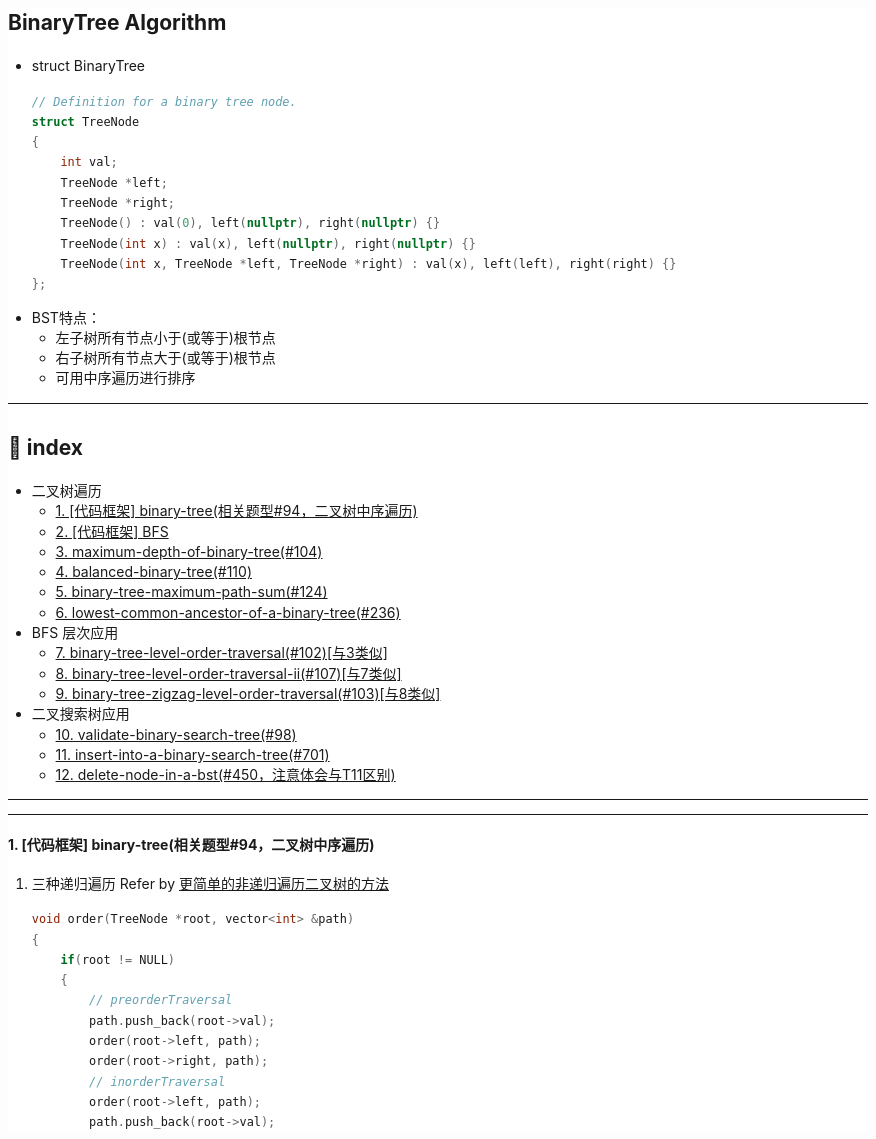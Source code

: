## BinaryTree Algorithm
- struct BinaryTree
    ```cpp
    // Definition for a binary tree node.
    struct TreeNode
    {
        int val;
        TreeNode *left;
        TreeNode *right;
        TreeNode() : val(0), left(nullptr), right(nullptr) {}
        TreeNode(int x) : val(x), left(nullptr), right(nullptr) {}
        TreeNode(int x, TreeNode *left, TreeNode *right) : val(x), left(left), right(right) {}
    };
    ```
- BST特点：
  - 左子树所有节点小于(或等于)根节点
  - 右子树所有节点大于(或等于)根节点
  - 可用中序遍历进行排序
---

## 📑 index
- 二叉树遍历
  * <a href="#bt">1. [代码框架] binary-tree(相关题型#94，二叉树中序遍历)</a>
  * <a href="#bfs">2. [代码框架] BFS</a>
  * <a href="#mdobt">3. maximum-depth-of-binary-tree(#104)</a>
  * <a href="#bbt">4. balanced-binary-tree(#110)</a>
  * <a href="#btnps">5. binary-tree-maximum-path-sum(#124)</a>
  * <a href="#lcaoabt">6. lowest-common-ancestor-of-a-binary-tree(#236)</a>
- BFS 层次应用
  * <a href="#btlot">7. binary-tree-level-order-traversal(#102)[与3类似]</a>
  * <a href="#btlotii">8. binary-tree-level-order-traversal-ii(#107)[与7类似]</a>
  * <a href="#btzlot">9. binary-tree-zigzag-level-order-traversal(#103)[与8类似]</a>
- 二叉搜索树应用
  * <a href="#vbst">10. validate-binary-search-tree(#98)</a>
  * <a href="#iiabst">11. insert-into-a-binary-search-tree(#701)</a>
  * <a href="#dniab">12. delete-node-in-a-bst(#450，注意体会与T11区别)</a>





---


[//]: # (Image References)
[image1]: .readme/dfs.png "dfs"
[image2]: .readme/del_bst1.png "delete bst"
[image3]: .readme/del_bst2.png "delete bst"
[image4]: .readme/del_bst3.png "delete bst"
---




<div id="bt" onclick="window.location.hash">

#### 1. [代码框架] binary-tree(相关题型#94，二叉树中序遍历)
1. 三种递归遍历 
    Refer by [更简单的非递归遍历二叉树的方法](https://blog.csdn.net/u012102306/article/details/52841163)
    ```cpp
    void order(TreeNode *root, vector<int> &path)
    {
        if(root != NULL)
        {
            // preorderTraversal
            path.push_back(root->val);
            order(root->left, path);
            order(root->right, path);
            // inorderTraversal
            order(root->left, path);
            path.push_back(root->val);